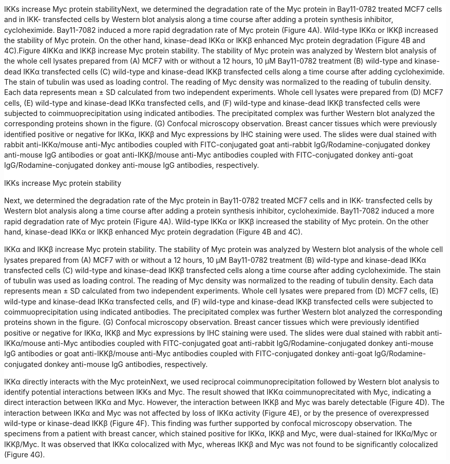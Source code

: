 IKKs increase Myc protein stabilityNext, we determined the degradation rate of the Myc protein in Bay11-0782 treated MCF7 cells and in IKK- transfected cells by Western blot analysis along a time course after adding a protein synthesis inhibitor, cycloheximide. Bay11-7082 induced a more rapid degradation rate of Myc protein (Figure 4A). Wild-type IKKα or IKKβ increased the stability of Myc protein. On the other hand, kinase-dead IKKα or IKKβ enhanced Myc protein degradation (Figure 4B and 4C).Figure 4IKKα and IKKβ increase Myc protein stability. The stability of Myc protein was analyzed by Western blot analysis of the whole cell lysates prepared from (A) MCF7 with or without a 12 hours, 10 μM Bay11-0782 treatment (B) wild-type and kinase-dead IKKα transfected cells (C) wild-type and kinase-dead IKKβ transfected cells along a time course after adding cycloheximide. The stain of tubulin was used as loading control. The reading of Myc density was normalized to the reading of tubulin density. Each data represents mean ± SD calculated from two independent experiments. Whole cell lysates were prepared from (D) MCF7 cells, (E) wild-type and kinase-dead IKKα transfected cells, and (F) wild-type and kinase-dead IKKβ transfected cells were subjected to coimmuoprecipitation using indicated antibodies. The precipitated complex was further Western blot analyzed the corresponding proteins shown in the figure. (G) Confocal microscopy observation. Breast cancer tissues which were previously identified positive or negative for IKKα, IKKβ and Myc expressions by IHC staining were used. The slides were dual stained with rabbit anti-IKKα/mouse anti-Myc antibodies coupled with FITC-conjugated goat anti-rabbit IgG/Rodamine-conjugated donkey anti-mouse IgG antibodies or goat anti-IKKβ/mouse anti-Myc antibodies coupled with FITC-conjugated donkey anti-goat IgG/Rodamine-conjugated donkey anti-mouse IgG antibodies, respectively.

IKKs increase Myc protein stability

Next, we determined the degradation rate of the Myc protein in Bay11-0782 treated MCF7 cells and in IKK- transfected cells by Western blot analysis along a time course after adding a protein synthesis inhibitor, cycloheximide. Bay11-7082 induced a more rapid degradation rate of Myc protein (Figure 4A). Wild-type IKKα or IKKβ increased the stability of Myc protein. On the other hand, kinase-dead IKKα or IKKβ enhanced Myc protein degradation (Figure 4B and 4C).

IKKα and IKKβ increase Myc protein stability. The stability of Myc protein was analyzed by Western blot analysis of the whole cell lysates prepared from (A) MCF7 with or without a 12 hours, 10 μM Bay11-0782 treatment (B) wild-type and kinase-dead IKKα transfected cells (C) wild-type and kinase-dead IKKβ transfected cells along a time course after adding cycloheximide. The stain of tubulin was used as loading control. The reading of Myc density was normalized to the reading of tubulin density. Each data represents mean ± SD calculated from two independent experiments. Whole cell lysates were prepared from (D) MCF7 cells, (E) wild-type and kinase-dead IKKα transfected cells, and (F) wild-type and kinase-dead IKKβ transfected cells were subjected to coimmuoprecipitation using indicated antibodies. The precipitated complex was further Western blot analyzed the corresponding proteins shown in the figure. (G) Confocal microscopy observation. Breast cancer tissues which were previously identified positive or negative for IKKα, IKKβ and Myc expressions by IHC staining were used. The slides were dual stained with rabbit anti-IKKα/mouse anti-Myc antibodies coupled with FITC-conjugated goat anti-rabbit IgG/Rodamine-conjugated donkey anti-mouse IgG antibodies or goat anti-IKKβ/mouse anti-Myc antibodies coupled with FITC-conjugated donkey anti-goat IgG/Rodamine-conjugated donkey anti-mouse IgG antibodies, respectively.

IKKα directly interacts with the Myc proteinNext, we used reciprocal coimmunoprecipitation followed by Western blot analysis to identify potential interactions between IKKs and Myc. The result showed that IKKα coimmunoprecitated with Myc, indicating a direct interaction between IKKα and Myc. However, the interaction between IKKβ and Myc was barely detectable (Figure 4D). The interaction between IKKα and Myc was not affected by loss of IKKα activity (Figure 4E), or by the presence of overexpressed wild-type or kinase-dead IKKβ (Figure 4F). This finding was further supported by confocal microscopy observation. The specimens from a patient with breast cancer, which stained positive for IKKα, IKKβ and Myc, were dual-stained for IKKα/Myc or IKKβ/Myc. It was observed that IKKα colocalized with Myc, whereas IKKβ and Myc was not found to be significantly colocalized (Figure 4G).
